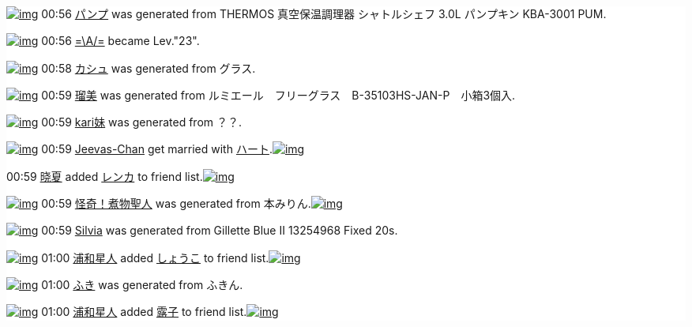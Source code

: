 [![img](http://kacdn03.appspot.com/5719814643384320/33cf.png)](http://www.barcodekanojo.com/kanojo/2797987/%E3%83%91%E3%83%B3%E3%83%97) 00:56 [パンプ](http://www.barcodekanojo.com/kanojo/2797987/%E3%83%91%E3%83%B3%E3%83%97) was generated from THERMOS 真空保温調理器 シャトルシェフ 3.0L パンプキン KBA-3001 PUM.

[![img](http://img713.imageshack.us/img713/1123/rg7d.jpg)](http://www.barcodekanojo.com/user/328851/%3D%5CA%2F%3D) 00:56 [=\A/=](http://www.barcodekanojo.com/user/328851/%3D%5CA%2F%3D) became Lev."23".

[![img](http://kacdn06.appspot.com/4767001381699584/a998.png)](http://www.barcodekanojo.com/kanojo/2797988/%E3%82%AB%E3%82%B7%E3%83%A5) 00:58 [カシュ](http://www.barcodekanojo.com/kanojo/2797988/%E3%82%AB%E3%82%B7%E3%83%A5) was generated from グラス.

[![img](http://kacdn03.appspot.com/4957611493425152/c520.png)](http://www.barcodekanojo.com/kanojo/2797989/%E7%91%A0%E7%BE%8E) 00:59 [瑠美](http://www.barcodekanojo.com/kanojo/2797989/%E7%91%A0%E7%BE%8E) was generated from ルミエール　フリーグラス　B-35103HS-JAN-P　小箱3個入.

[![img](http://kacdn06.appspot.com/5541057567653888/7f52.png)](http://www.barcodekanojo.com/kanojo/2797990/kari%E5%A6%B9) 00:59 [kari妹](http://www.barcodekanojo.com/kanojo/2797990/kari%E5%A6%B9) was generated from ？？.

[![img](http://kacdn07.appspot.com/4520945658101760/6e9a.jpg)](http://www.barcodekanojo.com/user/359785/Jeevas-Chan) 00:59 [Jeevas-Chan](http://www.barcodekanojo.com/user/359785/Jeevas-Chan) get married with [ハート](http://www.barcodekanojo.com/kanojo/2215065/%E3%83%8F%E3%83%BC%E3%83%88).[![img](http://kacdn10.appspot.com/5236740075814912/0ce9.png)](http://www.barcodekanojo.com/kanojo/2215065/%E3%83%8F%E3%83%BC%E3%83%88)

00:59 [晓夏](http://www.barcodekanojo.com/user/438483/%E6%99%93%E5%A4%8F) added [レンカ](http://www.barcodekanojo.com/kanojo/1303216/%E3%83%AC%E3%83%B3%E3%82%AB) to friend list.[![img](http://kacdn04.appspot.com/4555447398825984/569c3.png)](http://www.barcodekanojo.com/kanojo/1303216/%E3%83%AC%E3%83%B3%E3%82%AB)

[![img](http://kacdn08.appspot.com/4759604911144960/2d30.png)](http://www.barcodekanojo.com/kanojo/2797991/%E6%80%AA%E5%A5%87%EF%BC%81%E7%85%AE%E7%89%A9%E8%81%96%E4%BA%BA) 00:59 [怪奇！煮物聖人](http://www.barcodekanojo.com/kanojo/2797991/%E6%80%AA%E5%A5%87%EF%BC%81%E7%85%AE%E7%89%A9%E8%81%96%E4%BA%BA) was generated from 本みりん.[![img](http://kacdn09.appspot.com/5460962870034432/e555.jpg)](http://www.barcodekanojo.com/product_images/barcode/5368159/1392134336/50x50x,PE6,P9C,PAC,PE3,P81,PBF,PE3,P82,P8A,PE3,P82,P93.jpg,qw=88,ah=88.pagespeed.ic.5VW9KGU1GZ.jpg)

[![img](http://kacdn02.appspot.com/5262140780838912/3e9c.jpg)](http://www.barcodekanojo.com/kanojo/2797992/Silvia) 00:59 [Silvia](http://www.barcodekanojo.com/kanojo/2797992/Silvia) was generated from Gillette Blue II 13254968 Fixed 20s.

[![img](http://kacdn06.appspot.com/4769968935665664/2a09.jpg)](http://www.barcodekanojo.com/user/407831/%E6%B5%A6%E5%92%8C%E6%98%9F%E4%BA%BA) 01:00 [浦和星人](http://www.barcodekanojo.com/user/407831/%E6%B5%A6%E5%92%8C%E6%98%9F%E4%BA%BA) added [しょうこ](http://www.barcodekanojo.com/kanojo/21179/%E3%81%97%E3%82%87%E3%81%86%E3%81%93) to friend list.[![img](http://kacdn02.appspot.com/5262140780838912/3e9c.jpg)](http://www.barcodekanojo.com/kanojo/21179/%E3%81%97%E3%82%87%E3%81%86%E3%81%93)

[![img](http://kacdn04.appspot.com/6068375398645760/18ee.png)](http://www.barcodekanojo.com/kanojo/2797993/%E3%81%B5%E3%81%8D) 01:00 [ふき](http://www.barcodekanojo.com/kanojo/2797993/%E3%81%B5%E3%81%8D) was generated from ふきん.

[![img](http://kacdn06.appspot.com/4769968935665664/2a09.jpg)](http://www.barcodekanojo.com/user/407831/%E6%B5%A6%E5%92%8C%E6%98%9F%E4%BA%BA) 01:00 [浦和星人](http://www.barcodekanojo.com/user/407831/%E6%B5%A6%E5%92%8C%E6%98%9F%E4%BA%BA) added [露子](http://www.barcodekanojo.com/kanojo/2758402/%E9%9C%B2%E5%AD%90) to friend list.[![img](http://kacdn06.appspot.com/5797312496402432/bc24.png)](http://www.barcodekanojo.com/kanojo/2758402/%E9%9C%B2%E5%AD%90)
